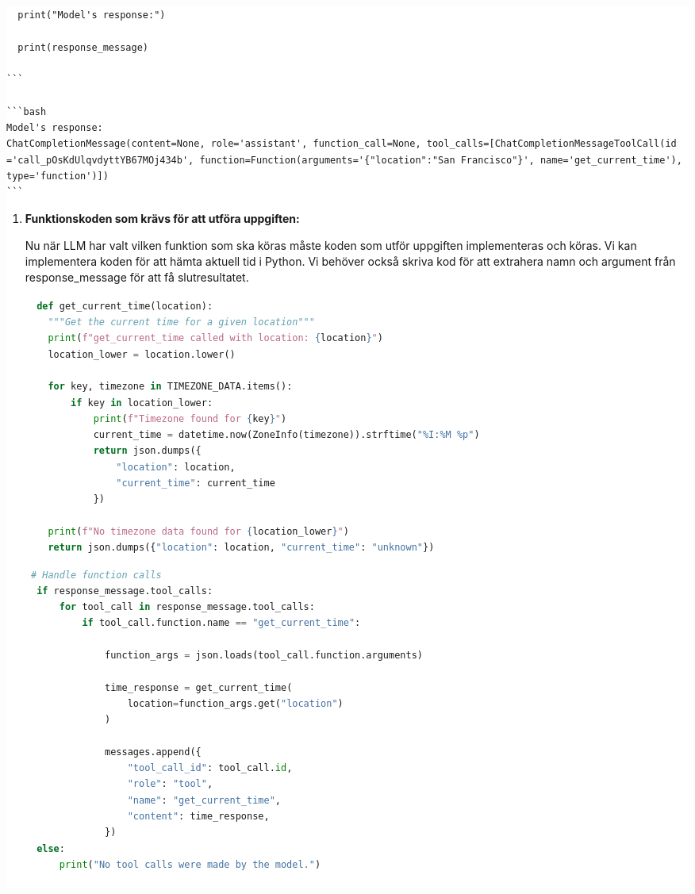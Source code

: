       print("Model's response:")  

      print(response_message)
  
    ```

    ```bash
    Model's response:
    ChatCompletionMessage(content=None, role='assistant', function_call=None, tool_calls=[ChatCompletionMessageToolCall(id='call_pOsKdUlqvdyttYB67MOj434b', function=Function(arguments='{"location":"San Francisco"}', name='get_current_time'), type='function')])
    ```
  
1. **Funktionskoden som krävs för att utföra uppgiften:**

    Nu när LLM har valt vilken funktion som ska köras måste koden som utför uppgiften implementeras och köras. Vi kan implementera koden för att hämta aktuell tid i Python. Vi behöver också skriva kod för att extrahera namn och argument från response_message för att få slutresultatet.

    ```python
      def get_current_time(location):
        """Get the current time for a given location"""
        print(f"get_current_time called with location: {location}")  
        location_lower = location.lower()
        
        for key, timezone in TIMEZONE_DATA.items():
            if key in location_lower:
                print(f"Timezone found for {key}")  
                current_time = datetime.now(ZoneInfo(timezone)).strftime("%I:%M %p")
                return json.dumps({
                    "location": location,
                    "current_time": current_time
                })
      
        print(f"No timezone data found for {location_lower}")  
        return json.dumps({"location": location, "current_time": "unknown"})
    ```

    ```python
     # Handle function calls
      if response_message.tool_calls:
          for tool_call in response_message.tool_calls:
              if tool_call.function.name == "get_current_time":
     
                  function_args = json.loads(tool_call.function.arguments)
     
                  time_response = get_current_time(
                      location=function_args.get("location")
                  )
     
                  messages.append({
                      "tool_call_id": tool_call.id,
                      "role": "tool",
                      "name": "get_current_time",
                      "content": time_response,
                  })
      else:
          print("No tool calls were made by the model.")  
  